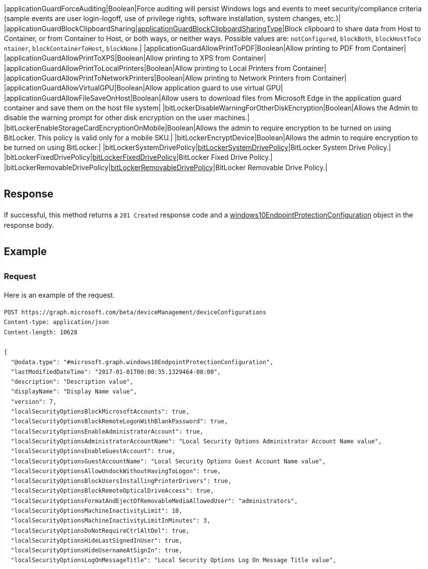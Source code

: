 |applicationGuardForceAuditing|Boolean|Force auditing will persist Windows logs and events to meet security/compliance criteria (sample events are user login-logoff, use of privilege rights, software installation, system changes, etc.)|
|applicationGuardBlockClipboardSharing|[applicationGuardBlockClipboardSharingType](../resources/intune_deviceconfig_applicationguardblockclipboardsharingtype.md)|Block clipboard to share data from Host to Container, or from Container to Host, or both ways, or neither ways. Possible values are: `notConfigured`, `blockBoth`, `blockHostToContainer`, `blockContainerToHost`, `blockNone`.|
|applicationGuardAllowPrintToPDF|Boolean|Allow printing to PDF from Container|
|applicationGuardAllowPrintToXPS|Boolean|Allow printing to XPS from Container|
|applicationGuardAllowPrintToLocalPrinters|Boolean|Allow printing to Local Printers from Container|
|applicationGuardAllowPrintToNetworkPrinters|Boolean|Allow printing to Network Printers from Container|
|applicationGuardAllowVirtualGPU|Boolean|Allow application guard to use virtual GPU|
|applicationGuardAllowFileSaveOnHost|Boolean|Allow users to download files from Microsoft Edge in the application guard container and save them on the host file system|
|bitLockerDisableWarningForOtherDiskEncryption|Boolean|Allows the Admin to disable the warning prompt for other disk encryption on the user machines.|
|bitLockerEnableStorageCardEncryptionOnMobile|Boolean|Allows the admin to require encryption to be turned on using BitLocker. This policy is valid only for a mobile SKU.|
|bitLockerEncryptDevice|Boolean|Allows the admin to require encryption to be turned on using BitLocker.|
|bitLockerSystemDrivePolicy|[bitLockerSystemDrivePolicy](../resources/intune_deviceconfig_bitlockersystemdrivepolicy.md)|BitLocker System Drive Policy.|
|bitLockerFixedDrivePolicy|[bitLockerFixedDrivePolicy](../resources/intune_deviceconfig_bitlockerfixeddrivepolicy.md)|BitLocker Fixed Drive Policy.|
|bitLockerRemovableDrivePolicy|[bitLockerRemovableDrivePolicy](../resources/intune_deviceconfig_bitlockerremovabledrivepolicy.md)|BitLocker Removable Drive Policy.|



## Response
If successful, this method returns a `201 Created` response code and a [windows10EndpointProtectionConfiguration](../resources/intune_deviceconfig_windows10endpointprotectionconfiguration.md) object in the response body.

## Example
### Request
Here is an example of the request.
``` http
POST https://graph.microsoft.com/beta/deviceManagement/deviceConfigurations
Content-type: application/json
Content-length: 10628

{
  "@odata.type": "#microsoft.graph.windows10EndpointProtectionConfiguration",
  "lastModifiedDateTime": "2017-01-01T00:00:35.1329464-08:00",
  "description": "Description value",
  "displayName": "Display Name value",
  "version": 7,
  "localSecurityOptionsBlockMicrosoftAccounts": true,
  "localSecurityOptionsBlockRemoteLogonWithBlankPassword": true,
  "localSecurityOptionsEnableAdministratorAccount": true,
  "localSecurityOptionsAdministratorAccountName": "Local Security Options Administrator Account Name value",
  "localSecurityOptionsEnableGuestAccount": true,
  "localSecurityOptionsGuestAccountName": "Local Security Options Guest Account Name value",
  "localSecurityOptionsAllowUndockWithoutHavingToLogon": true,
  "localSecurityOptionsBlockUsersInstallingPrinterDrivers": true,
  "localSecurityOptionsBlockRemoteOpticalDriveAccess": true,
  "localSecurityOptionsFormatAndEjectOfRemovableMediaAllowedUser": "administrators",
  "localSecurityOptionsMachineInactivityLimit": 10,
  "localSecurityOptionsMachineInactivityLimitInMinutes": 3,
  "localSecurityOptionsDoNotRequireCtrlAltDel": true,
  "localSecurityOptionsHideLastSignedInUser": true,
  "localSecurityOptionsHideUsernameAtSignIn": true,
  "localSecurityOptionsLogOnMessageTitle": "Local Security Options Log On Message Title value",
```